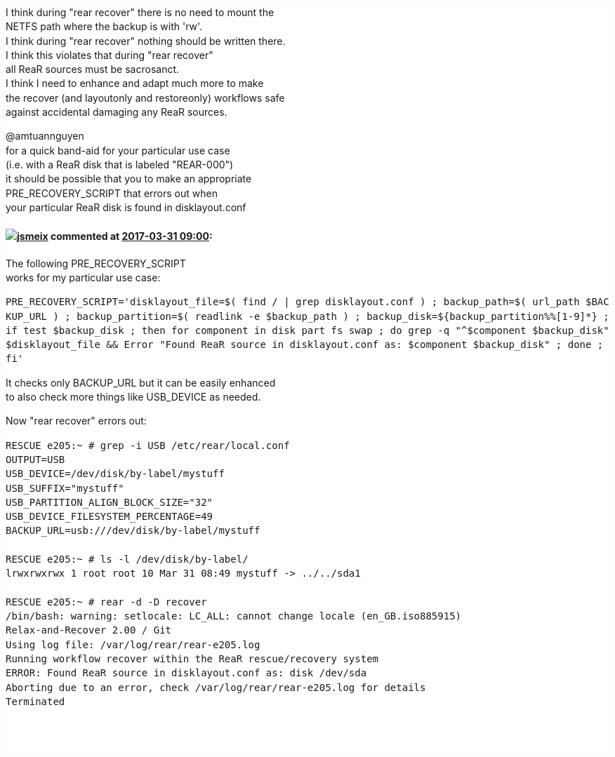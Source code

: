 I think during "rear recover" there is no need to mount the  
NETFS path where the backup is with 'rw'.  
I think during "rear recover" nothing should be written there.  
I think this violates that during "rear recover"  
all ReaR sources must be sacrosanct.  
I think I need to enhance and adapt much more to make  
the recover (and layoutonly and restoreonly) workflows safe  
against accidental damaging any ReaR sources.

@amtuannguyen  
for a quick band-aid for your particular use case  
(i.e. with a ReaR disk that is labeled "REAR-000")  
it should be possible that you to make an appropriate  
PRE\_RECOVERY\_SCRIPT that errors out when  
your particular ReaR disk is found in disklayout.conf

#### <img src="https://avatars.githubusercontent.com/u/1788608?u=925fc54e2ce01551392622446ece427f51e2f0ce&v=4" width="50">[jsmeix](https://github.com/jsmeix) commented at [2017-03-31 09:00](https://github.com/rear/rear/issues/1271#issuecomment-290658377):

The following PRE\_RECOVERY\_SCRIPT  
works for my particular use case:

<pre>
PRE_RECOVERY_SCRIPT='disklayout_file=$( find / | grep disklayout.conf ) ; backup_path=$( url_path $BACKUP_URL ) ; backup_partition=$( readlink -e $backup_path ) ; backup_disk=${backup_partition%%[1-9]*} ; if test $backup_disk ; then for component in disk part fs swap ; do grep -q "^$component $backup_disk" $disklayout_file && Error "Found ReaR source in disklayout.conf as: $component $backup_disk" ; done ; fi'
</pre>

It checks only BACKUP\_URL but it can be easily enhanced  
to also check more things like USB\_DEVICE as needed.

Now "rear recover" errors out:

<pre>
RESCUE e205:~ # grep -i USB /etc/rear/local.conf
OUTPUT=USB
USB_DEVICE=/dev/disk/by-label/mystuff
USB_SUFFIX="mystuff"
USB_PARTITION_ALIGN_BLOCK_SIZE="32"
USB_DEVICE_FILESYSTEM_PERCENTAGE=49
BACKUP_URL=usb:///dev/disk/by-label/mystuff

RESCUE e205:~ # ls -l /dev/disk/by-label/
lrwxrwxrwx 1 root root 10 Mar 31 08:49 mystuff -> ../../sda1

RESCUE e205:~ # rear -d -D recover
/bin/bash: warning: setlocale: LC_ALL: cannot change locale (en_GB.iso885915)
Relax-and-Recover 2.00 / Git
Using log file: /var/log/rear/rear-e205.log
Running workflow recover within the ReaR rescue/recovery system
ERROR: Found ReaR source in disklayout.conf as: disk /dev/sda
Aborting due to an error, check /var/log/rear/rear-e205.log for details
Terminated
